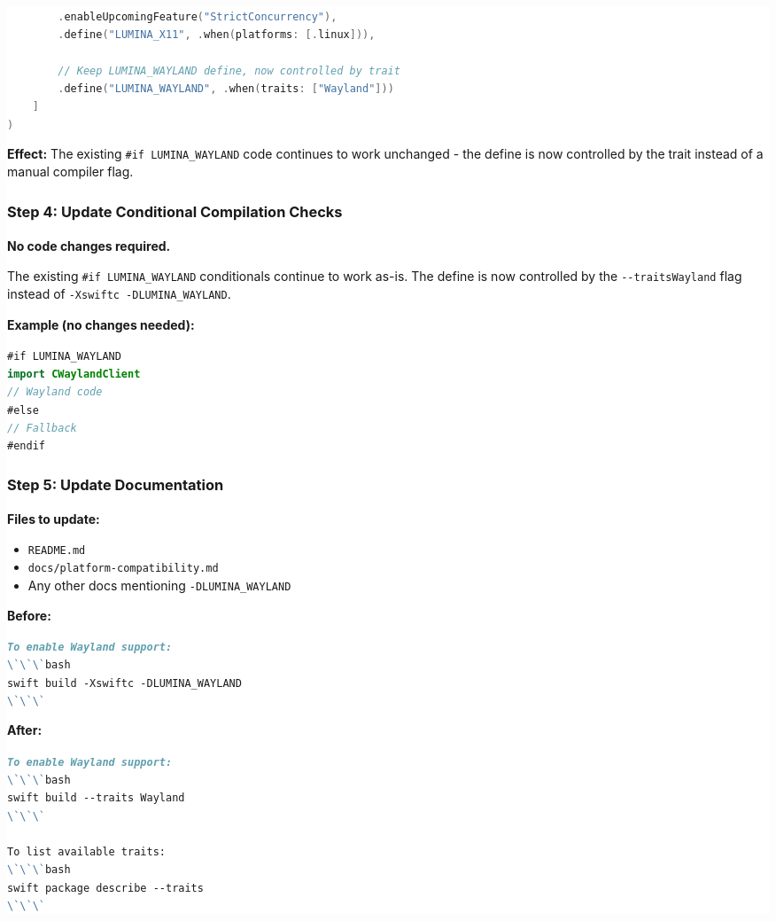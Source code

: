 ```swift
        .enableUpcomingFeature("StrictConcurrency"),
        .define("LUMINA_X11", .when(platforms: [.linux])),

        // Keep LUMINA_WAYLAND define, now controlled by trait
        .define("LUMINA_WAYLAND", .when(traits: ["Wayland"]))
    ]
)
```

**Effect:** The existing `#if LUMINA_WAYLAND` code continues to work unchanged - the define is now controlled by the trait instead of a manual compiler flag.

### Step 4: Update Conditional Compilation Checks

**No code changes required.**

The existing `#if LUMINA_WAYLAND` conditionals continue to work as-is. The define is now controlled by the `--traitsWayland` flag instead of `-Xswiftc -DLUMINA_WAYLAND`.

**Example (no changes needed):**

```swift
#if LUMINA_WAYLAND
import CWaylandClient
// Wayland code
#else
// Fallback
#endif
```

### Step 5: Update Documentation

**Files to update:**
- `README.md`
- `docs/platform-compatibility.md`
- Any other docs mentioning `-DLUMINA_WAYLAND`

**Before:**
```markdown
To enable Wayland support:
\`\`\`bash
swift build -Xswiftc -DLUMINA_WAYLAND
\`\`\`
```

**After:**
```markdown
To enable Wayland support:
\`\`\`bash
swift build --traits Wayland
\`\`\`

To list available traits:
\`\`\`bash
swift package describe --traits
\`\`\`
```
